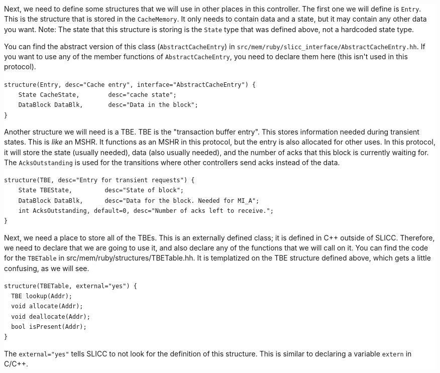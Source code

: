 Next, we need to define some structures that we will use in other places
in this controller. The first one we will define is `Entry`. This is the
structure that is stored in the `CacheMemory`. It only needs to contain
data and a state, but it may contain any other data you want. Note: The
state that this structure is storing is the `State` type that was
defined above, not a hardcoded state type.

You can find the abstract version of this class (`AbstractCacheEntry`)
in `src/mem/ruby/slicc_interface/AbstractCacheEntry.hh`. If you want to
use any of the member functions of `AbstractCacheEntry`, you need to
declare them here (this isn't used in this protocol).

``` {.sourceCode .c++}
structure(Entry, desc="Cache entry", interface="AbstractCacheEntry") {
    State CacheState,        desc="cache state";
    DataBlock DataBlk,       desc="Data in the block";
}
```

Another structure we will need is a TBE. TBE is the "transaction buffer
entry". This stores information needed during transient states. This is
*like* an MSHR. It functions as an MSHR in this protocol, but the entry
is also allocated for other uses. In this protocol, it will store the
state (usually needed), data (also usually needed), and the number of
acks that this block is currently waiting for. The `AcksOutstanding` is
used for the transitions where other controllers send acks instead of
the data.

``` {.sourceCode .c++}
structure(TBE, desc="Entry for transient requests") {
    State TBEState,         desc="State of block";
    DataBlock DataBlk,      desc="Data for the block. Needed for MI_A";
    int AcksOutstanding, default=0, desc="Number of acks left to receive.";
}
```

Next, we need a place to store all of the TBEs. This is an externally
defined class; it is defined in C++ outside of SLICC. Therefore, we need
to declare that we are going to use it, and also declare any of the
functions that we will call on it. You can find the code for the
`TBETable` in src/mem/ruby/structures/TBETable.hh. It is templatized on
the TBE structure defined above, which gets a little confusing, as we
will see.

``` {.sourceCode .c++}
structure(TBETable, external="yes") {
  TBE lookup(Addr);
  void allocate(Addr);
  void deallocate(Addr);
  bool isPresent(Addr);
}
```

The `external="yes"` tells SLICC to not look for the definition of this
structure. This is similar to declaring a variable `extern` in C/C++.
